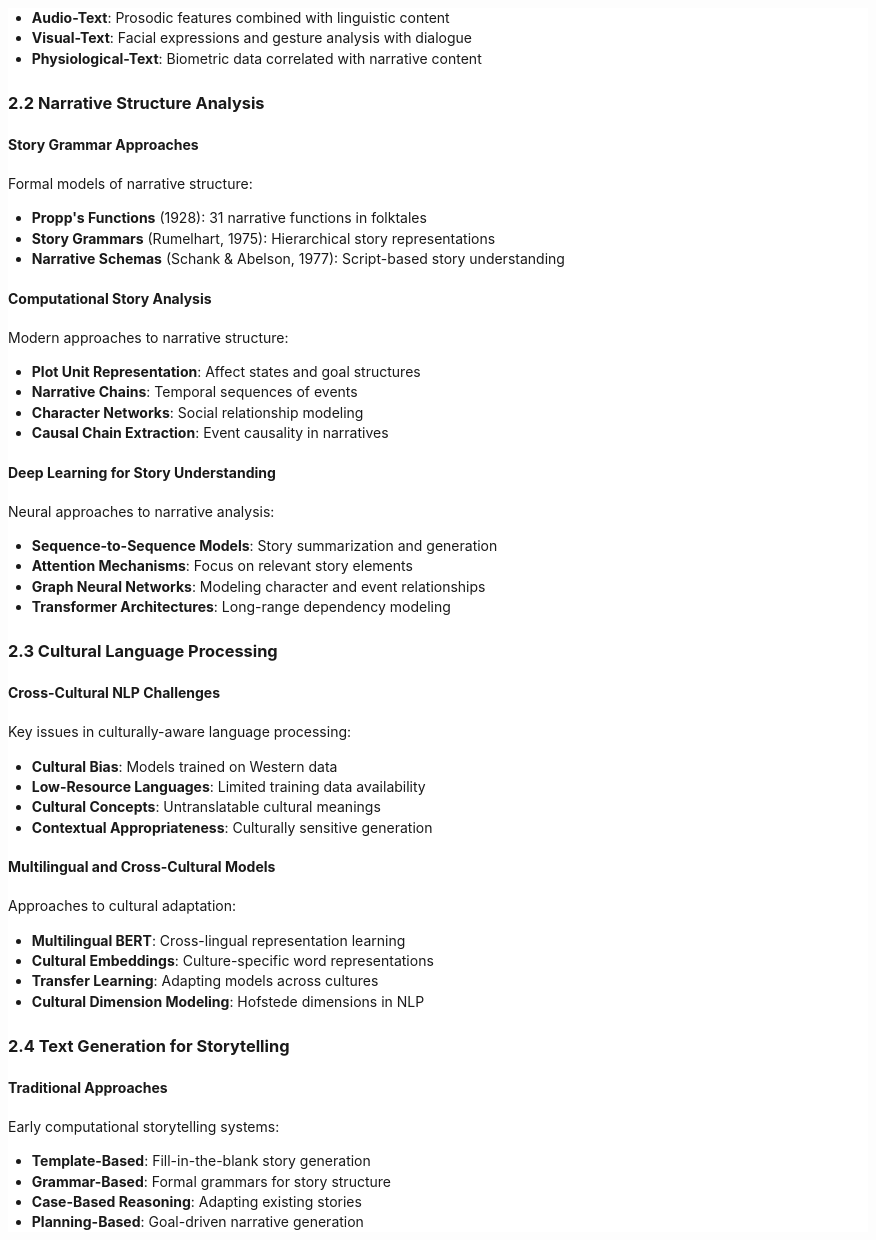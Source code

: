 - **Audio-Text**: Prosodic features combined with linguistic content
- **Visual-Text**: Facial expressions and gesture analysis with dialogue
- **Physiological-Text**: Biometric data correlated with narrative content

### 2.2 Narrative Structure Analysis

#### Story Grammar Approaches
Formal models of narrative structure:

- **Propp's Functions** (1928): 31 narrative functions in folktales
- **Story Grammars** (Rumelhart, 1975): Hierarchical story representations
- **Narrative Schemas** (Schank & Abelson, 1977): Script-based story understanding

#### Computational Story Analysis
Modern approaches to narrative structure:

- **Plot Unit Representation**: Affect states and goal structures
- **Narrative Chains**: Temporal sequences of events
- **Character Networks**: Social relationship modeling
- **Causal Chain Extraction**: Event causality in narratives

#### Deep Learning for Story Understanding
Neural approaches to narrative analysis:

- **Sequence-to-Sequence Models**: Story summarization and generation
- **Attention Mechanisms**: Focus on relevant story elements
- **Graph Neural Networks**: Modeling character and event relationships
- **Transformer Architectures**: Long-range dependency modeling

### 2.3 Cultural Language Processing

#### Cross-Cultural NLP Challenges
Key issues in culturally-aware language processing:

- **Cultural Bias**: Models trained on Western data
- **Low-Resource Languages**: Limited training data availability
- **Cultural Concepts**: Untranslatable cultural meanings
- **Contextual Appropriateness**: Culturally sensitive generation

#### Multilingual and Cross-Cultural Models
Approaches to cultural adaptation:

- **Multilingual BERT**: Cross-lingual representation learning
- **Cultural Embeddings**: Culture-specific word representations
- **Transfer Learning**: Adapting models across cultures
- **Cultural Dimension Modeling**: Hofstede dimensions in NLP

### 2.4 Text Generation for Storytelling

#### Traditional Approaches
Early computational storytelling systems:

- **Template-Based**: Fill-in-the-blank story generation
- **Grammar-Based**: Formal grammars for story structure
- **Case-Based Reasoning**: Adapting existing stories
- **Planning-Based**: Goal-driven narrative generation
